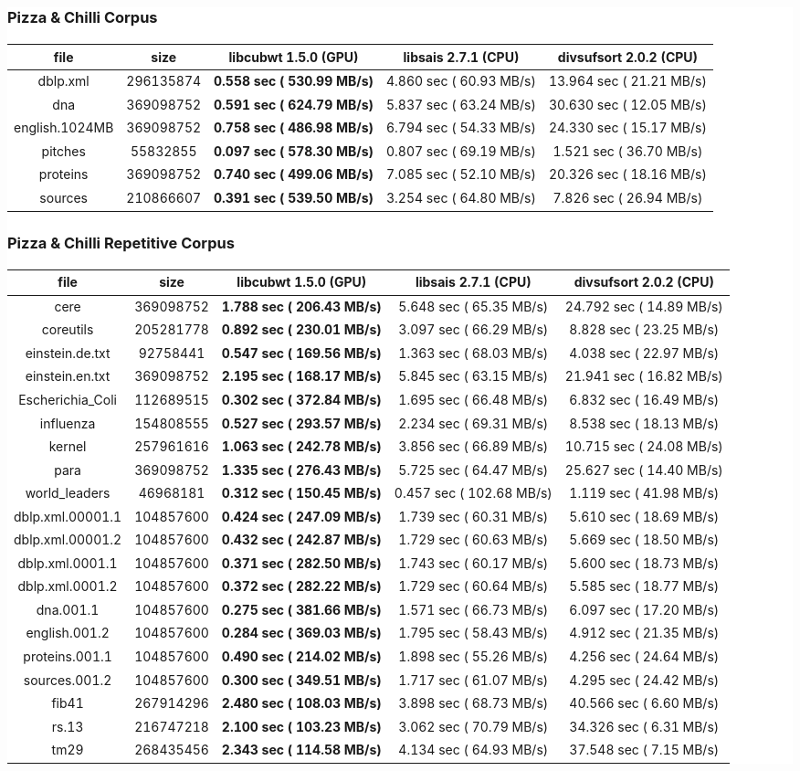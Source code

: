 
### Pizza & Chilli Corpus ###

|  file           |    size     |      libcubwt 1.5.0 (GPU)      |      libsais 2.7.1 (CPU)       |     divsufsort 2.0.2 (CPU)     |
|:---------------:|:-----------:|:------------------------------:|:------------------------------:|:------------------------------:|
|        dblp.xml |   296135874 |   **0.558 sec ( 530.99 MB/s)** |     4.860 sec (  60.93 MB/s)   |    13.964 sec (  21.21 MB/s)   |
|             dna |   369098752 |   **0.591 sec ( 624.79 MB/s)** |     5.837 sec (  63.24 MB/s)   |    30.630 sec (  12.05 MB/s)   |
|  english.1024MB |   369098752 |   **0.758 sec ( 486.98 MB/s)** |     6.794 sec (  54.33 MB/s)   |    24.330 sec (  15.17 MB/s)   |
|         pitches |    55832855 |   **0.097 sec ( 578.30 MB/s)** |     0.807 sec (  69.19 MB/s)   |     1.521 sec (  36.70 MB/s)   |
|        proteins |   369098752 |   **0.740 sec ( 499.06 MB/s)** |     7.085 sec (  52.10 MB/s)   |    20.326 sec (  18.16 MB/s)   |
|         sources |   210866607 |   **0.391 sec ( 539.50 MB/s)** |     3.254 sec (  64.80 MB/s)   |     7.826 sec (  26.94 MB/s)   |


### Pizza & Chilli Repetitive Corpus ###

|  file           |    size     |      libcubwt 1.5.0 (GPU)      |      libsais 2.7.1 (CPU)       |     divsufsort 2.0.2 (CPU)     |
|:---------------:|:-----------:|:------------------------------:|:------------------------------:|:------------------------------:|
|            cere |   369098752 |   **1.788 sec ( 206.43 MB/s)** |     5.648 sec (  65.35 MB/s)   |    24.792 sec (  14.89 MB/s)   |
|       coreutils |   205281778 |   **0.892 sec ( 230.01 MB/s)** |     3.097 sec (  66.29 MB/s)   |     8.828 sec (  23.25 MB/s)   |
| einstein.de.txt |    92758441 |   **0.547 sec ( 169.56 MB/s)** |     1.363 sec (  68.03 MB/s)   |     4.038 sec (  22.97 MB/s)   |
| einstein.en.txt |   369098752 |   **2.195 sec ( 168.17 MB/s)** |     5.845 sec (  63.15 MB/s)   |    21.941 sec (  16.82 MB/s)   |
|Escherichia_Coli |   112689515 |   **0.302 sec ( 372.84 MB/s)** |     1.695 sec (  66.48 MB/s)   |     6.832 sec (  16.49 MB/s)   |
|       influenza |   154808555 |   **0.527 sec ( 293.57 MB/s)** |     2.234 sec (  69.31 MB/s)   |     8.538 sec (  18.13 MB/s)   |
|          kernel |   257961616 |   **1.063 sec ( 242.78 MB/s)** |     3.856 sec (  66.89 MB/s)   |    10.715 sec (  24.08 MB/s)   |
|            para |   369098752 |   **1.335 sec ( 276.43 MB/s)** |     5.725 sec (  64.47 MB/s)   |    25.627 sec (  14.40 MB/s)   |
|   world_leaders |    46968181 |   **0.312 sec ( 150.45 MB/s)** |     0.457 sec ( 102.68 MB/s)   |     1.119 sec (  41.98 MB/s)   |
|dblp.xml.00001.1 |   104857600 |   **0.424 sec ( 247.09 MB/s)** |     1.739 sec (  60.31 MB/s)   |     5.610 sec (  18.69 MB/s)   |
|dblp.xml.00001.2 |   104857600 |   **0.432 sec ( 242.87 MB/s)** |     1.729 sec (  60.63 MB/s)   |     5.669 sec (  18.50 MB/s)   |
| dblp.xml.0001.1 |   104857600 |   **0.371 sec ( 282.50 MB/s)** |     1.743 sec (  60.17 MB/s)   |     5.600 sec (  18.73 MB/s)   |
| dblp.xml.0001.2 |   104857600 |   **0.372 sec ( 282.22 MB/s)** |     1.729 sec (  60.64 MB/s)   |     5.585 sec (  18.77 MB/s)   |
|       dna.001.1 |   104857600 |   **0.275 sec ( 381.66 MB/s)** |     1.571 sec (  66.73 MB/s)   |     6.097 sec (  17.20 MB/s)   |
|   english.001.2 |   104857600 |   **0.284 sec ( 369.03 MB/s)** |     1.795 sec (  58.43 MB/s)   |     4.912 sec (  21.35 MB/s)   |
|  proteins.001.1 |   104857600 |   **0.490 sec ( 214.02 MB/s)** |     1.898 sec (  55.26 MB/s)   |     4.256 sec (  24.64 MB/s)   |
|   sources.001.2 |   104857600 |   **0.300 sec ( 349.51 MB/s)** |     1.717 sec (  61.07 MB/s)   |     4.295 sec (  24.42 MB/s)   |
|           fib41 |   267914296 |   **2.480 sec ( 108.03 MB/s)** |     3.898 sec (  68.73 MB/s)   |    40.566 sec (   6.60 MB/s)   |
|           rs.13 |   216747218 |   **2.100 sec ( 103.23 MB/s)** |     3.062 sec (  70.79 MB/s)   |    34.326 sec (   6.31 MB/s)   |
|            tm29 |   268435456 |   **2.343 sec ( 114.58 MB/s)** |     4.134 sec (  64.93 MB/s)   |    37.548 sec (   7.15 MB/s)   |
